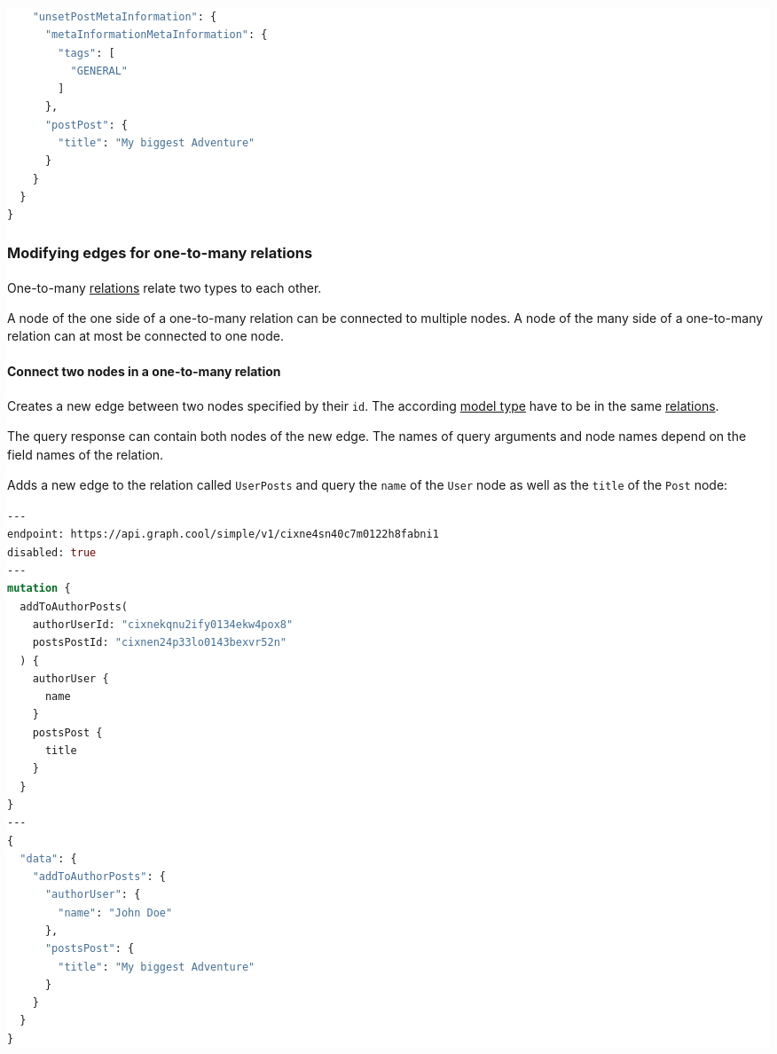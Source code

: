 ```graphql
    "unsetPostMetaInformation": {
      "metaInformationMetaInformation": {
        "tags": [
          "GENERAL"
        ]
      },
      "postPost": {
        "title": "My biggest Adventure"
      }
    }
  }
}
```


### Modifying edges for one-to-many relations

One-to-many [relations](!alias-eiroozae8u#relations) relate two types to each other.

A node of the one side of a one-to-many relation can be connected to multiple nodes. A node of the many side of a one-to-many relation can at most be connected to one node.

#### Connect two nodes in a one-to-many relation

Creates a new edge between two nodes specified by their `id`. The according [model type](!alias-eiroozae8u#model-types) have to be in the same [relations](!alias-eiroozae8u#relations).

The query response can contain both nodes of the new edge. The names of query arguments and node names depend on the field names of the relation.

Adds a new edge to the relation called `UserPosts` and query the `name` of the `User` node as well as the `title` of the `Post` node:

```graphql
---
endpoint: https://api.graph.cool/simple/v1/cixne4sn40c7m0122h8fabni1
disabled: true
---
mutation {
  addToAuthorPosts(
    authorUserId: "cixnekqnu2ify0134ekw4pox8"
    postsPostId: "cixnen24p33lo0143bexvr52n"
  ) {
    authorUser {
      name
    }
    postsPost {
      title
    }
  }
}
---
{
  "data": {
    "addToAuthorPosts": {
      "authorUser": {
        "name": "John Doe"
      },
      "postsPost": {
        "title": "My biggest Adventure"
      }
    }
  }
}
```
